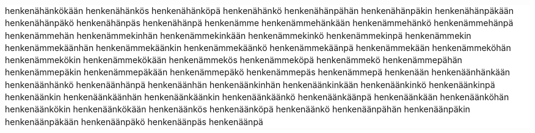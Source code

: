 henkenähänkökään
henkenähänkös
henkenähänköpä
henkenähänkö
henkenähänpähän
henkenähänpäkin
henkenähänpäkään
henkenähänpäkö
henkenähänpäs
henkenähänpä
henkenämme
henkenämmehänkään
henkenämmehänkö
henkenämmehänpä
henkenämmehän
henkenämmekinhän
henkenämmekinkään
henkenämmekinkö
henkenämmekinpä
henkenämmekin
henkenämmekäänhän
henkenämmekäänkin
henkenämmekäänkö
henkenämmekäänpä
henkenämmekään
henkenämmeköhän
henkenämmekökin
henkenämmekökään
henkenämmekös
henkenämmeköpä
henkenämmekö
henkenämmepähän
henkenämmepäkin
henkenämmepäkään
henkenämmepäkö
henkenämmepäs
henkenämmepä
henkenään
henkenäänhänkään
henkenäänhänkö
henkenäänhänpä
henkenäänhän
henkenäänkinhän
henkenäänkinkään
henkenäänkinkö
henkenäänkinpä
henkenäänkin
henkenäänkäänhän
henkenäänkäänkin
henkenäänkäänkö
henkenäänkäänpä
henkenäänkään
henkenäänköhän
henkenäänkökin
henkenäänkökään
henkenäänkös
henkenäänköpä
henkenäänkö
henkenäänpähän
henkenäänpäkin
henkenäänpäkään
henkenäänpäkö
henkenäänpäs
henkenäänpä